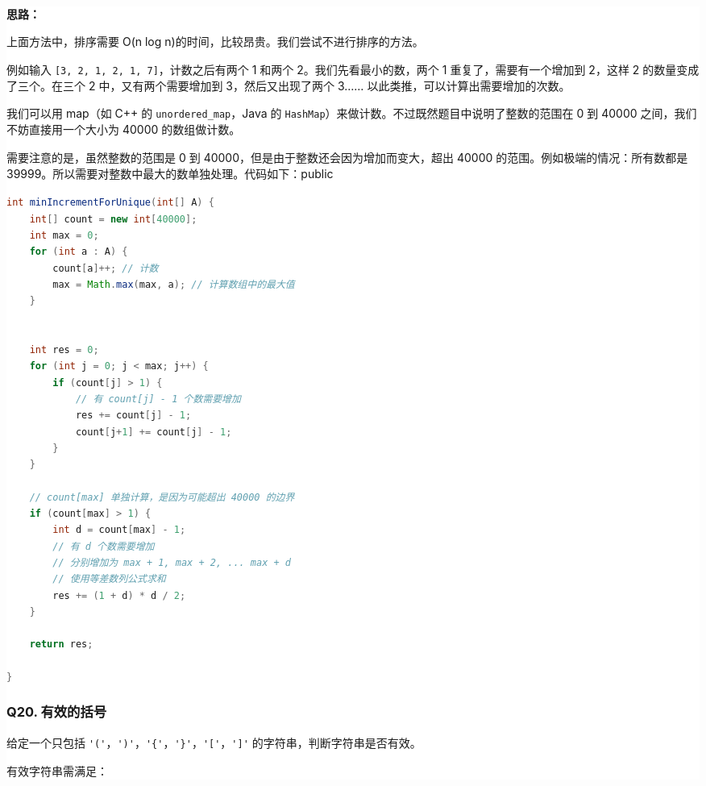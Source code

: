 

**思路：**

上面方法中，排序需要 O(n log n)的时间，比较昂贵。我们尝试不进行排序的方法。

例如输入 `[3, 2, 1, 2, 1, 7]`，计数之后有两个 1 和两个 2。我们先看最小的数，两个 1 重复了，需要有一个增加到 2，这样 2 的数量变成了三个。在三个 2 中，又有两个需要增加到 3，然后又出现了两个 3…… 以此类推，可以计算出需要增加的次数。

我们可以用 map（如 C++ 的 `unordered_map`，Java 的 `HashMap`）来做计数。不过既然题目中说明了整数的范围在 0 到 40000 之间，我们不妨直接用一个大小为 40000 的数组做计数。

需要注意的是，虽然整数的范围是 0 到 40000，但是由于整数还会因为增加而变大，超出 40000 的范围。例如极端的情况：所有数都是 39999。所以需要对整数中最大的数单独处理。代码如下：public 

```java
int minIncrementForUnique(int[] A) {
    int[] count = new int[40000];
    int max = 0;
    for (int a : A) {
        count[a]++; // 计数
        max = Math.max(max, a); // 计算数组中的最大值
    }
    

    int res = 0;
    for (int j = 0; j < max; j++) {
        if (count[j] > 1) {
            // 有 count[j] - 1 个数需要增加
            res += count[j] - 1; 
            count[j+1] += count[j] - 1;
        }
    }
    
    // count[max] 单独计算，是因为可能超出 40000 的边界
    if (count[max] > 1) {
        int d = count[max] - 1; 
        // 有 d 个数需要增加
        // 分别增加为 max + 1, max + 2, ... max + d
        // 使用等差数列公式求和
        res += (1 + d) * d / 2;
    }
    
    return res;

}
```



### Q20. 有效的括号


给定一个只包括 `'('`，`')'`，`'{'`，`'}'`，`'['`，`']'` 的字符串，判断字符串是否有效。

有效字符串需满足：
